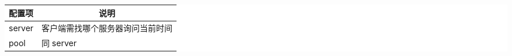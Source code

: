 <table data-source-line="93" width="NaN"><thead><tr data-darkmode-bgcolor-16453799440763="rgb(25, 25, 25)" data-darkmode-original-bgcolor-16453799440763="#fff|rgb(255, 255, 255)" data-style="box-sizing: border-box; background-color: rgb(255, 255, 255); border-top: 1px solid rgb(198, 203, 209);"><th data-darkmode-bgcolor-16453799440763="rgb(25, 25, 25)" data-darkmode-original-bgcolor-16453799440763="#fff|rgb(255, 255, 255)" data-style="box-sizing: border-box; padding: 6px 13px; border-top-width: 1px; border-color: rgb(223, 226, 229); word-break: break-all;">配置项</th><th data-darkmode-bgcolor-16453799440763="rgb(25, 25, 25)" data-darkmode-original-bgcolor-16453799440763="#fff|rgb(255, 255, 255)" data-style="box-sizing: border-box; padding: 6px 13px; border-top-width: 1px; border-color: rgb(223, 226, 229); word-break: break-all;">说明</th></tr></thead><tbody><tr data-darkmode-bgcolor-16453799440763="rgb(25, 25, 25)" data-darkmode-original-bgcolor-16453799440763="#fff|rgb(255, 255, 255)" data-style="box-sizing: border-box; background-color: rgb(255, 255, 255); border-top: 1px solid rgb(198, 203, 209);"><td data-darkmode-bgcolor-16453799440763="rgb(25, 25, 25)" data-darkmode-original-bgcolor-16453799440763="#fff|rgb(255, 255, 255)" data-style="box-sizing: border-box; padding: 6px 13px; border-color: rgb(223, 226, 229); word-break: break-all;">server</td><td data-darkmode-bgcolor-16453799440763="rgb(25, 25, 25)" data-darkmode-original-bgcolor-16453799440763="#fff|rgb(255, 255, 255)" data-style="box-sizing: border-box; padding: 6px 13px; border-color: rgb(223, 226, 229); word-break: break-all;">客户端需找哪个服务器询问当前时间</td></tr><tr data-darkmode-bgcolor-16453799440763="rgb(189, 190, 192)" data-darkmode-original-bgcolor-16453799440763="#fff|rgb(246, 248, 250)" data-style="box-sizing: border-box; background-color: rgb(246, 248, 250); border-top: 1px solid rgb(198, 203, 209);"><td data-darkmode-bgcolor-16453799440763="rgb(189, 190, 192)" data-darkmode-original-bgcolor-16453799440763="#fff|rgb(246, 248, 250)" data-style="box-sizing: border-box; padding: 6px 13px; border-color: rgb(223, 226, 229); word-break: break-all;">pool</td><td data-darkmode-bgcolor-16453799440763="rgb(189, 190, 192)" data-darkmode-original-bgcolor-16453799440763="#fff|rgb(246, 248, 250)" data-style="box-sizing: border-box; padding: 6px 13px; border-color: rgb(223, 226, 229); word-break: break-all;">同 server